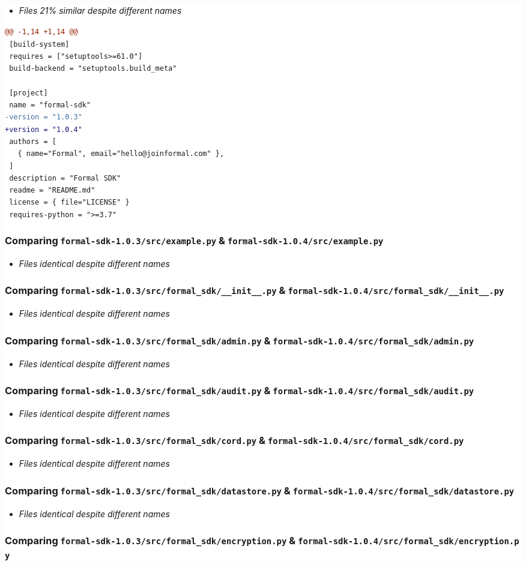  * *Files 21% similar despite different names*

```diff
@@ -1,14 +1,14 @@
 [build-system]
 requires = ["setuptools>=61.0"]
 build-backend = "setuptools.build_meta"
 
 [project]
 name = "formal-sdk"
-version = "1.0.3"
+version = "1.0.4"
 authors = [
   { name="Formal", email="hello@joinformal.com" },
 ]
 description = "Formal SDK"
 readme = "README.md"
 license = { file="LICENSE" }
 requires-python = ">=3.7"
```

### Comparing `formal-sdk-1.0.3/src/example.py` & `formal-sdk-1.0.4/src/example.py`

 * *Files identical despite different names*

### Comparing `formal-sdk-1.0.3/src/formal_sdk/__init__.py` & `formal-sdk-1.0.4/src/formal_sdk/__init__.py`

 * *Files identical despite different names*

### Comparing `formal-sdk-1.0.3/src/formal_sdk/admin.py` & `formal-sdk-1.0.4/src/formal_sdk/admin.py`

 * *Files identical despite different names*

### Comparing `formal-sdk-1.0.3/src/formal_sdk/audit.py` & `formal-sdk-1.0.4/src/formal_sdk/audit.py`

 * *Files identical despite different names*

### Comparing `formal-sdk-1.0.3/src/formal_sdk/cord.py` & `formal-sdk-1.0.4/src/formal_sdk/cord.py`

 * *Files identical despite different names*

### Comparing `formal-sdk-1.0.3/src/formal_sdk/datastore.py` & `formal-sdk-1.0.4/src/formal_sdk/datastore.py`

 * *Files identical despite different names*

### Comparing `formal-sdk-1.0.3/src/formal_sdk/encryption.py` & `formal-sdk-1.0.4/src/formal_sdk/encryption.py`
